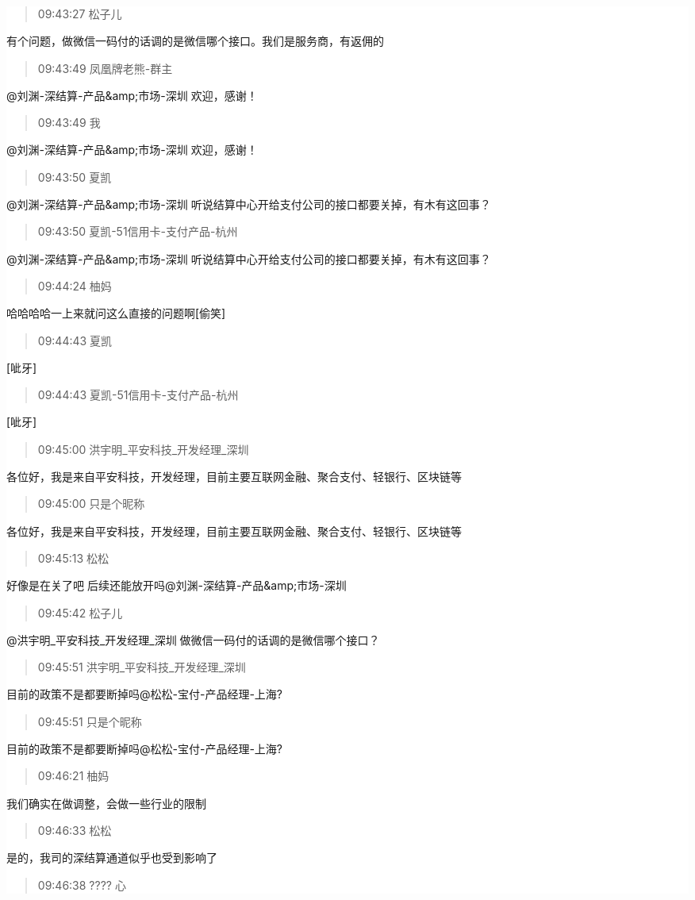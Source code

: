 > 09:43:27  松子儿  
   
有个问题，做微信一码付的话调的是微信哪个接口。我们是服务商，有返佣的  
   
> 09:43:49  凤凰牌老熊-群主  
   
@刘渊-深结算-产品&amp;amp;市场-深圳  欢迎，感谢！  
   
> 09:43:49  我  
   
@刘渊-深结算-产品&amp;amp;市场-深圳  欢迎，感谢！  
   
> 09:43:50  夏凯  
   
@刘渊-深结算-产品&amp;amp;市场-深圳 听说结算中心开给支付公司的接口都要关掉，有木有这回事？  
   
> 09:43:50  夏凯-51信用卡-支付产品-杭州  
   
@刘渊-深结算-产品&amp;amp;市场-深圳 听说结算中心开给支付公司的接口都要关掉，有木有这回事？  
   
> 09:44:24  柚妈  
   
哈哈哈哈一上来就问这么直接的问题啊[偷笑]  
   
> 09:44:43  夏凯  
   
[呲牙]  
   
> 09:44:43  夏凯-51信用卡-支付产品-杭州  
   
[呲牙]  
   
> 09:45:00  洪宇明_平安科技_开发经理_深圳  
   
各位好，我是来自平安科技，开发经理，目前主要互联网金融、聚合支付、轻银行、区块链等  
   
> 09:45:00  只是个昵称  
   
各位好，我是来自平安科技，开发经理，目前主要互联网金融、聚合支付、轻银行、区块链等  
   
> 09:45:13  松松  
   
好像是在关了吧 后续还能放开吗@刘渊-深结算-产品&amp;amp;市场-深圳   
   
> 09:45:42  松子儿  
   
@洪宇明_平安科技_开发经理_深圳 做微信一码付的话调的是微信哪个接口？  
   
> 09:45:51  洪宇明_平安科技_开发经理_深圳  
   
目前的政策不是都要断掉吗@松松-宝付-产品经理-上海?  
   
> 09:45:51  只是个昵称  
   
目前的政策不是都要断掉吗@松松-宝付-产品经理-上海?  
   
> 09:46:21  柚妈  
   
我们确实在做调整，会做一些行业的限制  
   
> 09:46:33  松松  
   
是的，我司的深结算通道似乎也受到影响了  
   
> 09:46:38  ???? 心  
   